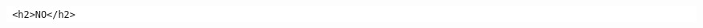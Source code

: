      <h2>NO</h2> 
     
     
  </div>

  
  <script>
    for (let i = 0; i < 40; i++) {
      let heart = document.createElement("div");
      heart.classList.add("heart");
      heart.style.left = Math.random() * 100 + "vw";
      heart.style.animationDuration = 5 + Math.random() * 5 + "s";
      heart.style.opacity = Math.random();
      document.body.appendChild(heart);
    }
  </script>
</body>
</html>
